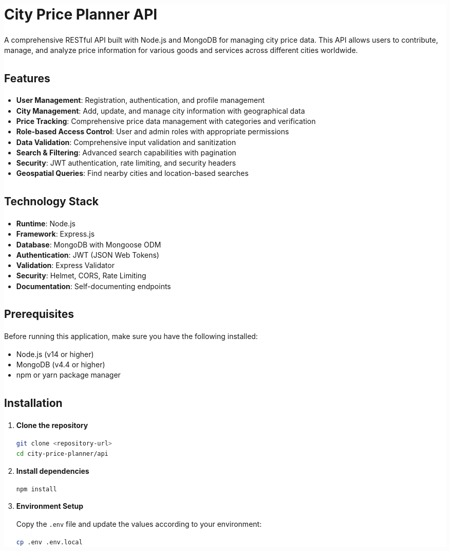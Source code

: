 # City Price Planner API

A comprehensive RESTful API built with Node.js and MongoDB for managing city price data. This API allows users to contribute, manage, and analyze price information for various goods and services across different cities worldwide.

## Features

- **User Management**: Registration, authentication, and profile management
- **City Management**: Add, update, and manage city information with geographical data
- **Price Tracking**: Comprehensive price data management with categories and verification
- **Role-based Access Control**: User and admin roles with appropriate permissions
- **Data Validation**: Comprehensive input validation and sanitization
- **Search & Filtering**: Advanced search capabilities with pagination
- **Security**: JWT authentication, rate limiting, and security headers
- **Geospatial Queries**: Find nearby cities and location-based searches

## Technology Stack

- **Runtime**: Node.js
- **Framework**: Express.js
- **Database**: MongoDB with Mongoose ODM
- **Authentication**: JWT (JSON Web Tokens)
- **Validation**: Express Validator
- **Security**: Helmet, CORS, Rate Limiting
- **Documentation**: Self-documenting endpoints

## Prerequisites

Before running this application, make sure you have the following installed:

- Node.js (v14 or higher)
- MongoDB (v4.4 or higher)
- npm or yarn package manager

## Installation

1. **Clone the repository**
   ```bash
   git clone <repository-url>
   cd city-price-planner/api
   ```

2. **Install dependencies**
   ```bash
   npm install
   ```

3. **Environment Setup**
   
   Copy the `.env` file and update the values according to your environment:
   ```bash
   cp .env .env.local
   ```
